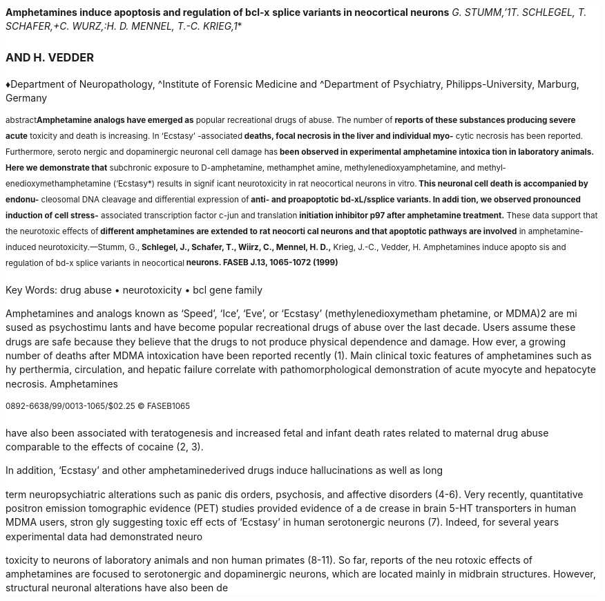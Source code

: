 **Amphetamines induce apoptosis and regulation of bcl-x** **splice variants in neocortical neurons** **G. STUMM,*’1T. SCHLEGEL,* T. SCHAFER,+C. WURZ,:H. D. MENNEL,* T.-C. KRIEG,1** 

### **AND H. VEDDER**

♦Department of Neuropathology, ^Institute of Forensic Medicine and ^Department of Psychiatry, Philipps-University, Marburg, Germany

<sup>abstract</sup>**<sup>Amphetamine  analogs  have  emerged  as</sup>**<sup> popular recreational drugs of abuse. The number of</sup>**<sup> reports of these substances producing severe acute</sup>**<sup> toxicity and death is increasing. In ‘Ecstasy’ -associated</sup>**<sup> deaths, focal necrosis in the liver and individual myo-</sup>**<sup> cytic necrosis has been reported. Furthermore, seroto­ nergic and dopaminergic neuronal cell damage has</sup>**<sup> been observed in experimental amphetamine intoxica­ tion in laboratory animals. Here we demonstrate that</sup>**<sup> subchronic exposure to D-amphetamine, methamphet­ amine,  methylenedioxyamphetamine,  and  methyl­ enedioxymethamphetamine (‘Ecstasy*) results in signif­ icant neurotoxicity in rat neocortical neurons in vitro.</sup>**<sup> This neuronal cell death is accompanied by endonu-</sup>**<sup> cleosomal DNA cleavage and differential expression of</sup>**<sup> anti- and proapoptotic bd-xL/ssplice variants. In addi­ tion, we observed pronounced induction of cell stress-</sup>**<sup> associated transcription factor c-jun and translation</sup>**<sup> initiation inhibitor p97 after amphetamine treatment.</sup>**<sup> These  data  support  that  the  neurotoxic  effects  of</sup>**<sup> different amphetamines are extended to rat neocorti­ cal neurons and that apoptotic pathways are involved</sup>**<sup> in amphetamine-induced neurotoxicity.—Stumm, G.,</sup>**<sup> Schlegel,  J.,  Schafer,  T.,  Wiirz,  C.,  Mennel,  H.  D.,</sup>**<sup> Krieg, J.-C., Vedder, H. Amphetamines induce apopto­ sis and regulation of bd-x splice variants in neocortical</sup>**<sup> neurons. FASEB J.13, 1065-1072 (1999)</sup>**

Key Words: drug abuse • neurotoxicity • bcl gene family

Amphetamines and analogs  known  as  ‘Speed’, ‘Ice’,  ‘Eve’,  or  ‘Ecstasy’  (methylenedioxymetham­ phetamine,  or  MDMA)2  are mi sused as  psychostimu­ lants  and  have  become  popular  recreational  drugs  of abuse over the last decade. Users assume these drugs are  safe  because  they  believe  that  the  drugs  to  not produce  physical  dependence  and  damage.  How­ ever,  a  growing  number  of  deaths  after  MDMA intoxication  have  been  reported  recently  (1).  Main clinical  toxic  features  of  amphetamines  such  as  hy­ perthermia,  circulation,  and  hepatic  failure  correlate with  pathomorphological  demonstration  of  acute myocyte  and  hepatocyte  necrosis.  Amphetamines 

<sup>0892-6638/99/0013-1065/$02.25 © FASEB1065</sup>

have  also  been  associated  with  teratogenesis  and increased  fetal  and  infant  death  rates  related  to maternal  drug  abuse  comparable  to  the  effects  of cocaine (2, 3).

In  addition,  ‘Ecstasy’  and  other  amphetaminederived  drugs  induce  hallucinations  as  well  as  long­

term  neuropsychiatric  alterations  such  as  panic  dis­ orders,  psychosis,  and  affective  disorders  (4-6).  Very recently,  quantitative  positron  emission  tomographic evidence  (PET)  studies  provided  evidence  of  a  de­ crease  in  brain  5-HT  transporters  in  human  MDMA users, stron gly suggesting  toxic eff ects of  ‘Ecstasy’ in human  serotonergic  neurons  (7).  Indeed,  for  several years  experimental  data  had  demonstrated  neuro­

toxicity  to  neurons  of  laboratory  animals  and  non­ human  primates  (8-11).  So  far,  reports  of  the  neu­ rotoxic  effects  of  amphetamines  are  focused  to serotonergic  and  dopaminergic  neurons,  which  are located  mainly  in  midbrain  structures.  However, structural  neuronal  alterations  have  also  been  de­
